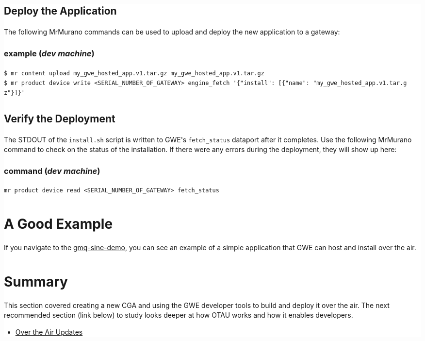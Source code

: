 ## Deploy the Application

The following MrMurano commands can be used to upload and deploy the new application to a gateway:

### example (*dev machine*)

```
$ mr content upload my_gwe_hosted_app.v1.tar.gz my_gwe_hosted_app.v1.tar.gz
$ mr product device write <SERIAL_NUMBER_OF_GATEWAY> engine_fetch '{"install": [{"name": "my_gwe_hosted_app.v1.tar.gz"}]}'
```

## Verify the Deployment

The STDOUT of the `install.sh` script is written to GWE's `fetch_status` dataport after it completes. Use the following MrMurano command to check on the status of the installation. If there were any errors during the deployment, they will show up here:

### command (*dev machine*)

```
mr product device read <SERIAL_NUMBER_OF_GATEWAY> fetch_status
```

# A Good Example

If you navigate to the [gmq-sine-demo](https://github.com/exosite/gmq-sine-demo "GMQ Sine Demo"), you can see an example of a simple application that GWE can host and install over the air.

# Summary

This section covered creating a new CGA and using the GWE developer tools to build and deploy it over the air. The next recommended section (link below) to study looks deeper at how OTAU works and how it enables developers. 

  * [Over the Air Updates](/exositeready/gwe/otau)
